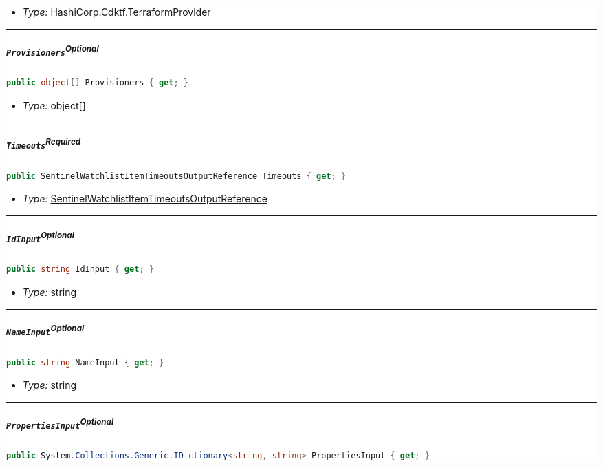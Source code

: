 - *Type:* HashiCorp.Cdktf.TerraformProvider

---

##### `Provisioners`<sup>Optional</sup> <a name="Provisioners" id="@cdktf/provider-azurerm.sentinelWatchlistItem.SentinelWatchlistItem.property.provisioners"></a>

```csharp
public object[] Provisioners { get; }
```

- *Type:* object[]

---

##### `Timeouts`<sup>Required</sup> <a name="Timeouts" id="@cdktf/provider-azurerm.sentinelWatchlistItem.SentinelWatchlistItem.property.timeouts"></a>

```csharp
public SentinelWatchlistItemTimeoutsOutputReference Timeouts { get; }
```

- *Type:* <a href="#@cdktf/provider-azurerm.sentinelWatchlistItem.SentinelWatchlistItemTimeoutsOutputReference">SentinelWatchlistItemTimeoutsOutputReference</a>

---

##### `IdInput`<sup>Optional</sup> <a name="IdInput" id="@cdktf/provider-azurerm.sentinelWatchlistItem.SentinelWatchlistItem.property.idInput"></a>

```csharp
public string IdInput { get; }
```

- *Type:* string

---

##### `NameInput`<sup>Optional</sup> <a name="NameInput" id="@cdktf/provider-azurerm.sentinelWatchlistItem.SentinelWatchlistItem.property.nameInput"></a>

```csharp
public string NameInput { get; }
```

- *Type:* string

---

##### `PropertiesInput`<sup>Optional</sup> <a name="PropertiesInput" id="@cdktf/provider-azurerm.sentinelWatchlistItem.SentinelWatchlistItem.property.propertiesInput"></a>

```csharp
public System.Collections.Generic.IDictionary<string, string> PropertiesInput { get; }
```
